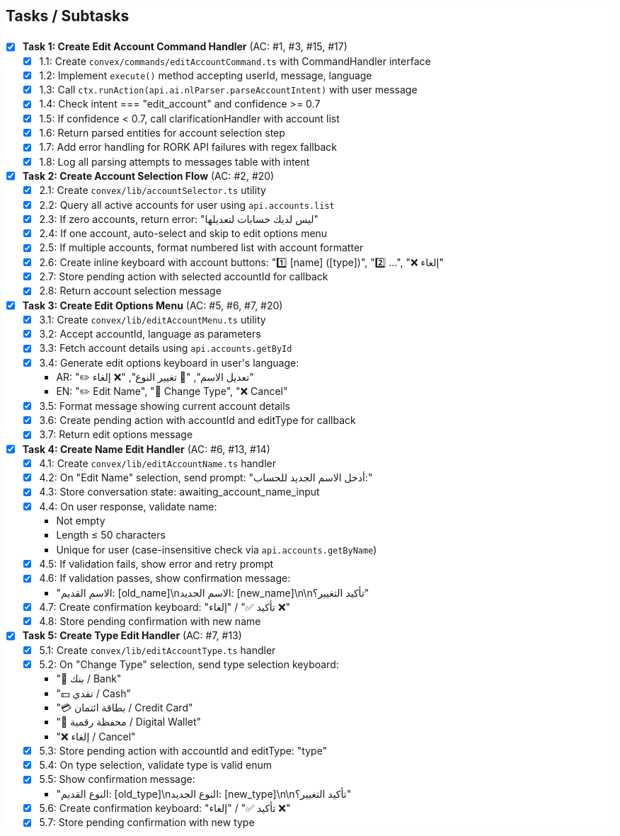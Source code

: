 ## Tasks / Subtasks

- [x] **Task 1: Create Edit Account Command Handler** (AC: #1, #3, #15, #17)
  - [x] 1.1: Create `convex/commands/editAccountCommand.ts` with CommandHandler interface
  - [x] 1.2: Implement `execute()` method accepting userId, message, language
  - [x] 1.3: Call `ctx.runAction(api.ai.nlParser.parseAccountIntent)` with user message
  - [x] 1.4: Check intent === "edit_account" and confidence >= 0.7
  - [x] 1.5: If confidence < 0.7, call clarificationHandler with account list
  - [x] 1.6: Return parsed entities for account selection step
  - [x] 1.7: Add error handling for RORK API failures with regex fallback
  - [x] 1.8: Log all parsing attempts to messages table with intent

- [x] **Task 2: Create Account Selection Flow** (AC: #2, #20)
  - [x] 2.1: Create `convex/lib/accountSelector.ts` utility
  - [x] 2.2: Query all active accounts for user using `api.accounts.list`
  - [x] 2.3: If zero accounts, return error: "ليس لديك حسابات لتعديلها"
  - [x] 2.4: If one account, auto-select and skip to edit options menu
  - [x] 2.5: If multiple accounts, format numbered list with account formatter
  - [x] 2.6: Create inline keyboard with account buttons: "1️⃣ [name] ([type])", "2️⃣ ...", "❌ إلغاء"
  - [x] 2.7: Store pending action with selected accountId for callback
  - [x] 2.8: Return account selection message

- [x] **Task 3: Create Edit Options Menu** (AC: #5, #6, #7, #20)
  - [x] 3.1: Create `convex/lib/editAccountMenu.ts` utility
  - [x] 3.2: Accept accountId, language as parameters
  - [x] 3.3: Fetch account details using `api.accounts.getById`
  - [x] 3.4: Generate edit options keyboard in user's language:
    - AR: "✏️ تعديل الاسم", "🔄 تغيير النوع", "❌ إلغاء"
    - EN: "✏️ Edit Name", "🔄 Change Type", "❌ Cancel"
  - [x] 3.5: Format message showing current account details
  - [x] 3.6: Create pending action with accountId and editType for callback
  - [x] 3.7: Return edit options message

- [x] **Task 4: Create Name Edit Handler** (AC: #6, #13, #14)
  - [x] 4.1: Create `convex/lib/editAccountName.ts` handler
  - [x] 4.2: On "Edit Name" selection, send prompt: "أدخل الاسم الجديد للحساب:"
  - [x] 4.3: Store conversation state: awaiting_account_name_input
  - [x] 4.4: On user response, validate name:
    - Not empty
    - Length ≤ 50 characters
    - Unique for user (case-insensitive check via `api.accounts.getByName`)
  - [x] 4.5: If validation fails, show error and retry prompt
  - [x] 4.6: If validation passes, show confirmation message:
    - "الاسم القديم: [old_name]\nالاسم الجديد: [new_name]\n\nتأكيد التغيير؟"
  - [x] 4.7: Create confirmation keyboard: "تأكيد ✅" / "إلغاء ❌"
  - [x] 4.8: Store pending confirmation with new name

- [x] **Task 5: Create Type Edit Handler** (AC: #7, #13)
  - [x] 5.1: Create `convex/lib/editAccountType.ts` handler
  - [x] 5.2: On "Change Type" selection, send type selection keyboard:
    - "🏦 بنك / Bank"
    - "💵 نقدي / Cash"
    - "💳 بطاقة ائتمان / Credit Card"
    - "📱 محفظة رقمية / Digital Wallet"
    - "❌ إلغاء / Cancel"
  - [x] 5.3: Store pending action with accountId and editType: "type"
  - [x] 5.4: On type selection, validate type is valid enum
  - [x] 5.5: Show confirmation message:
    - "النوع القديم: [old_type]\nالنوع الجديد: [new_type]\n\nتأكيد التغيير؟"
  - [x] 5.6: Create confirmation keyboard: "تأكيد ✅" / "إلغاء ❌"
  - [x] 5.7: Store pending confirmation with new type
